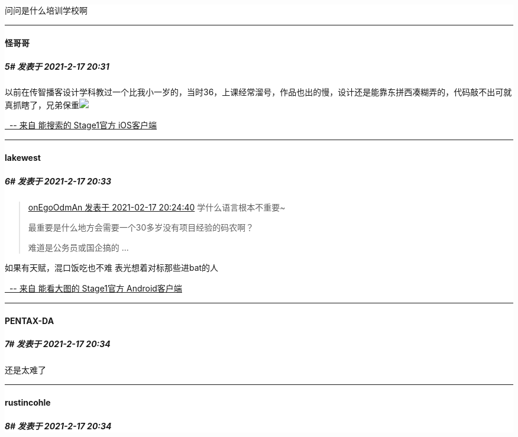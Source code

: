 问问是什么培训学校啊







*****

####  怪哥哥  
##### 5#       发表于 2021-2-17 20:31




以前在传智播客设计学科教过一个比我小一岁的，当时36，上课经常溜号，作品也出的慢，设计还是能靠东拼西凑糊弄的，代码敲不出可就真抓瞎了，兄弟保重<img src="https://static.saraba1st.com/image/smiley/face2017/001.png" referrerpolicy="no-referrer">

[  -- 来自 能搜索的 Stage1官方 iOS客户端](https://itunes.apple.com/fi/app/saraba1st/id1221237470?mt=8)







*****

####  lakewest  
##### 6#       发表于 2021-2-17 20:33



<blockquote><a href="httphttps://bbs.saraba1st.com/2b/forum.php?mod=redirect&amp;goto=findpost&amp;pid=50357316&amp;ptid=1988233" target="_blank">onEgoOdmAn 发表于 2021-02-17 20:24:40</a>
学什么语言根本不重要~

最重要是什么地方会需要一个30多岁没有项目经验的码农啊？

难道是公务员或国企搞的 ...</blockquote>如果有天赋，混口饭吃也不难
表光想着对标那些进bat的人

[  -- 来自 能看大图的 Stage1官方 Android客户端](https://www.coolapk.com/apk/140634)







*****

####  PENTAX-DA  
##### 7#       发表于 2021-2-17 20:34




还是太难了







*****

####  rustincohle  
##### 8#       发表于 2021-2-17 20:34
